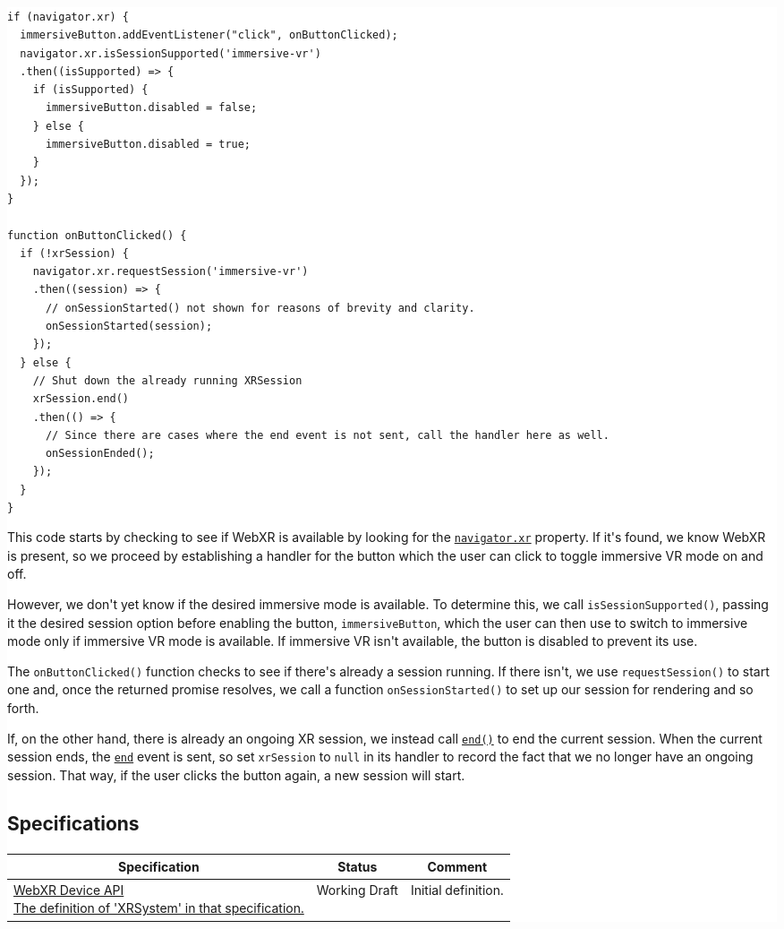     if (navigator.xr) {
      immersiveButton.addEventListener("click", onButtonClicked);
      navigator.xr.isSessionSupported('immersive-vr')
      .then((isSupported) => {
        if (isSupported) {
          immersiveButton.disabled = false;
        } else {
          immersiveButton.disabled = true;
        }
      });
    }

    function onButtonClicked() {
      if (!xrSession) {
        navigator.xr.requestSession('immersive-vr')
        .then((session) => {
          // onSessionStarted() not shown for reasons of brevity and clarity.
          onSessionStarted(session);
        });
      } else {
        // Shut down the already running XRSession
        xrSession.end()
        .then(() => {
          // Since there are cases where the end event is not sent, call the handler here as well.
          onSessionEnded();
        });
      }
    }

This code starts by checking to see if WebXR is available by looking for the [`navigator.xr`](navigator/xr) property. If it's found, we know WebXR is present, so we proceed by establishing a handler for the button which the user can click to toggle immersive VR mode on and off.

However, we don't yet know if the desired immersive mode is available. To determine this, we call `isSessionSupported()`, passing it the desired session option before enabling the button, `immersiveButton`, which the user can then use to switch to immersive mode only if immersive VR mode is available. If immersive VR isn't available, the button is disabled to prevent its use.

The `onButtonClicked()` function checks to see if there's already a session running. If there isn't, we use `requestSession()` to start one and, once the returned promise resolves, we call a function `onSessionStarted()` to set up our session for rendering and so forth.

If, on the other hand, there is already an ongoing XR session, we instead call [`end()`](xrsession/end) to end the current session. When the current session ends, the [`end`](xrsession/end_event) event is sent, so set `xrSession` to `null` in its handler to record the fact that we no longer have an ongoing session. That way, if the user clicks the button again, a new session will start.

Specifications
--------------

<table><thead><tr class="header"><th>Specification</th><th>Status</th><th>Comment</th></tr></thead><tbody><tr class="odd"><td><a href="https://immersive-web.github.io/webxr/#xrsystem-interface">WebXR Device API<br />
<span class="small">The definition of 'XRSystem' in that specification.</span></a></td><td><span class="spec-wd">Working Draft</span></td><td>Initial definition.</td></tr></tbody></table>
